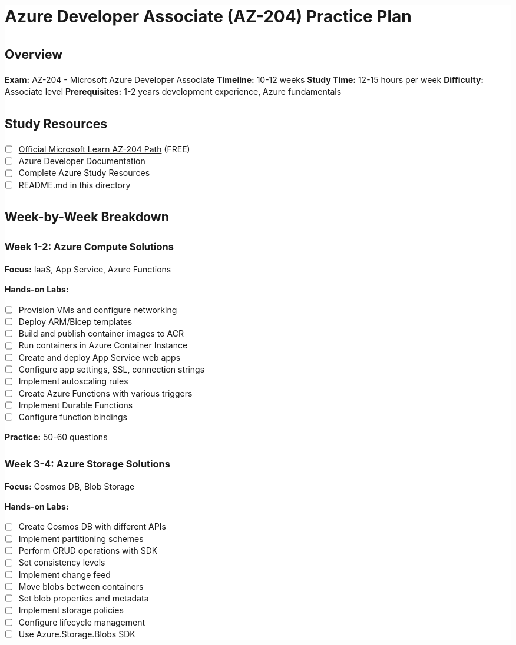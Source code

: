 # Azure Developer Associate (AZ-204) Practice Plan

## Overview

**Exam:** AZ-204 - Microsoft Azure Developer Associate
**Timeline:** 10-12 weeks
**Study Time:** 12-15 hours per week
**Difficulty:** Associate level
**Prerequisites:** 1-2 years development experience, Azure fundamentals

## Study Resources

- [ ] [Official Microsoft Learn AZ-204 Path](https://learn.microsoft.com/en-us/certifications/azure-developer/) (FREE)
- [ ] [Azure Developer Documentation](https://docs.microsoft.com/en-us/azure/developer/)
- [ ] [Complete Azure Study Resources](../../../.templates/resources-azure.md)
- [ ] README.md in this directory

## Week-by-Week Breakdown

### Week 1-2: Azure Compute Solutions

**Focus:** IaaS, App Service, Azure Functions

**Hands-on Labs:**
- [ ] Provision VMs and configure networking
- [ ] Deploy ARM/Bicep templates
- [ ] Build and publish container images to ACR
- [ ] Run containers in Azure Container Instance
- [ ] Create and deploy App Service web apps
- [ ] Configure app settings, SSL, connection strings
- [ ] Implement autoscaling rules
- [ ] Create Azure Functions with various triggers
- [ ] Implement Durable Functions
- [ ] Configure function bindings

**Practice:** 50-60 questions

### Week 3-4: Azure Storage Solutions

**Focus:** Cosmos DB, Blob Storage

**Hands-on Labs:**
- [ ] Create Cosmos DB with different APIs
- [ ] Implement partitioning schemes
- [ ] Perform CRUD operations with SDK
- [ ] Set consistency levels
- [ ] Implement change feed
- [ ] Move blobs between containers
- [ ] Set blob properties and metadata
- [ ] Implement storage policies
- [ ] Configure lifecycle management
- [ ] Use Azure.Storage.Blobs SDK
